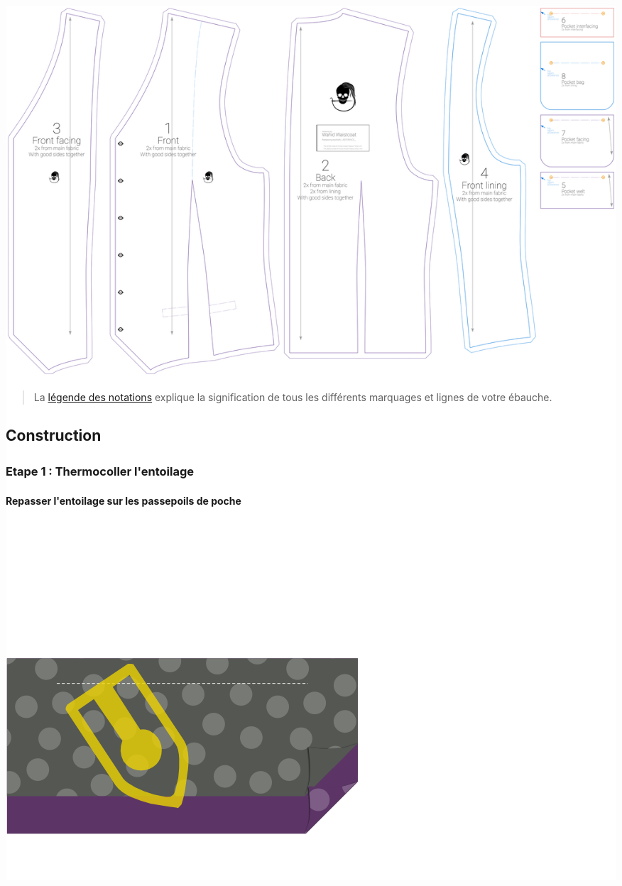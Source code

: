 ![Une ébauche typique de Wahid](layout.svg)

> La [légende des notations](/fr/docs/patterns/notation) explique la signification de tous les différents marquages et lignes de votre ébauche.

## Construction

### Etape 1 : Thermocoller l'entoilage

#### Repasser l'entoilage sur les passepoils de poche

![Repasser l'entoilage sur les passepoils de poche](01a.png)